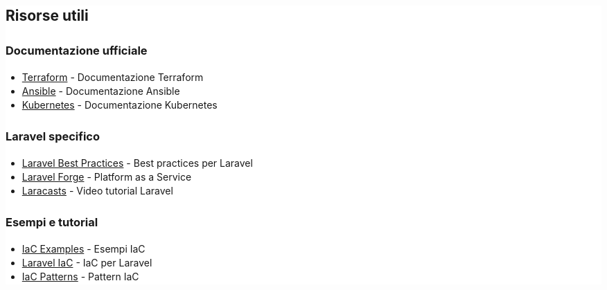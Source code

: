 
## Risorse utili

### Documentazione ufficiale
- [Terraform](https://www.terraform.io/) - Documentazione Terraform
- [Ansible](https://docs.ansible.com/) - Documentazione Ansible
- [Kubernetes](https://kubernetes.io/) - Documentazione Kubernetes

### Laravel specifico
- [Laravel Best Practices](https://github.com/alexeymezenin/laravel-best-practices) - Best practices per Laravel
- [Laravel Forge](https://forge.laravel.com/) - Platform as a Service
- [Laracasts](https://laracasts.com/) - Video tutorial Laravel

### Esempi e tutorial
- [IaC Examples](https://github.com/phpstan/phpstan) - Esempi IaC
- [Laravel IaC](https://github.com/laravel/framework) - IaC per Laravel
- [IaC Patterns](https://github.com/ardalis/cleanarchitecture) - Pattern IaC
